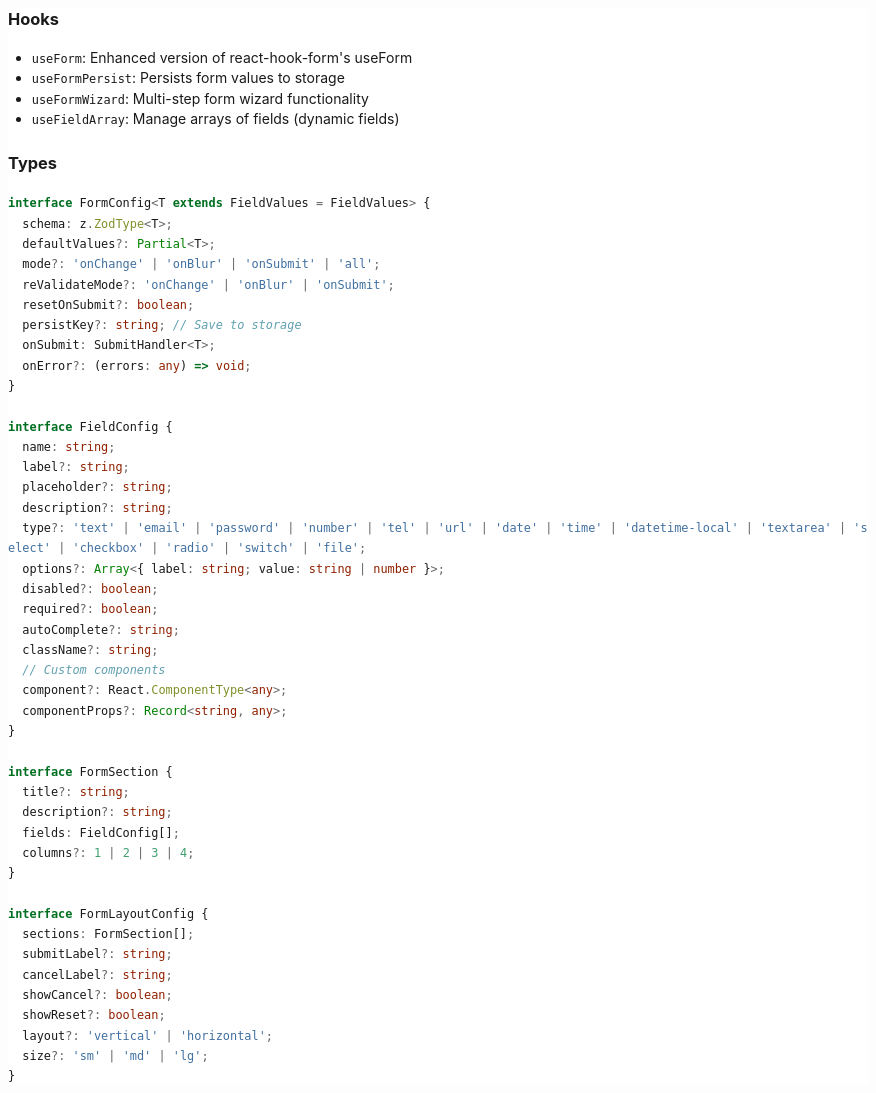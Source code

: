### Hooks

- `useForm`: Enhanced version of react-hook-form's useForm
- `useFormPersist`: Persists form values to storage
- `useFormWizard`: Multi-step form wizard functionality
- `useFieldArray`: Manage arrays of fields (dynamic fields)

### Types

```typescript
interface FormConfig<T extends FieldValues = FieldValues> {
  schema: z.ZodType<T>;
  defaultValues?: Partial<T>;
  mode?: 'onChange' | 'onBlur' | 'onSubmit' | 'all';
  reValidateMode?: 'onChange' | 'onBlur' | 'onSubmit';
  resetOnSubmit?: boolean;
  persistKey?: string; // Save to storage
  onSubmit: SubmitHandler<T>;
  onError?: (errors: any) => void;
}

interface FieldConfig {
  name: string;
  label?: string;
  placeholder?: string;
  description?: string;
  type?: 'text' | 'email' | 'password' | 'number' | 'tel' | 'url' | 'date' | 'time' | 'datetime-local' | 'textarea' | 'select' | 'checkbox' | 'radio' | 'switch' | 'file';
  options?: Array<{ label: string; value: string | number }>;
  disabled?: boolean;
  required?: boolean;
  autoComplete?: string;
  className?: string;
  // Custom components
  component?: React.ComponentType<any>;
  componentProps?: Record<string, any>;
}

interface FormSection {
  title?: string;
  description?: string;
  fields: FieldConfig[];
  columns?: 1 | 2 | 3 | 4;
}

interface FormLayoutConfig {
  sections: FormSection[];
  submitLabel?: string;
  cancelLabel?: string;
  showCancel?: boolean;
  showReset?: boolean;
  layout?: 'vertical' | 'horizontal';
  size?: 'sm' | 'md' | 'lg';
}
```

